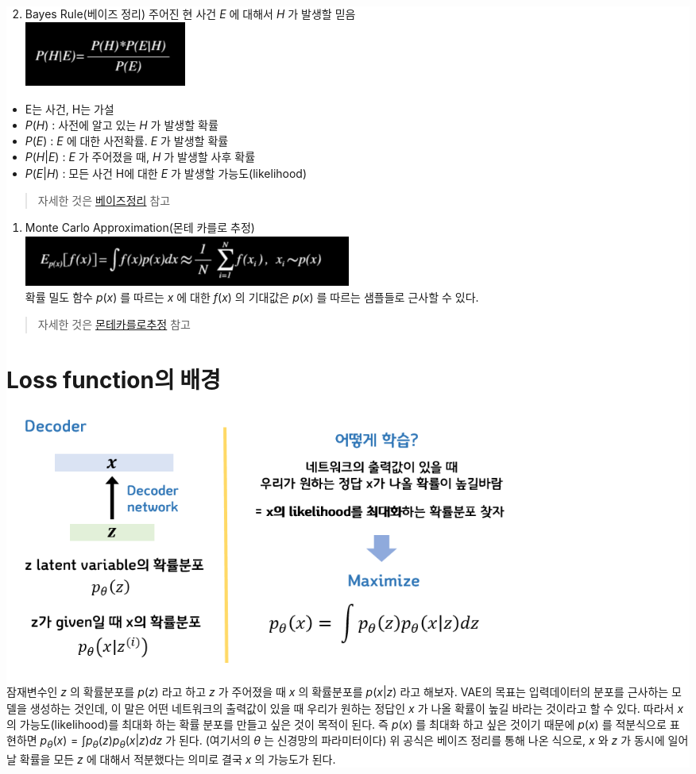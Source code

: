 2. Bayes Rule(베이즈 정리)
주어진 현 사건 $E$ 에 대해서 $H$ 가 발생할 믿음  
![bayes](/assets/images/VAE/bayes.png)  
- E는 사건, H는 가설
- $P(H)$ : 사전에 알고 있는 $H$ 가 발생할 확률
- $P(E)$ : $E$ 에 대한 사전확률. $E$ 가 발생할 확률
- $P(H|E)$ : $E$ 가 주어졌을 때, $H$ 가 발생할 사후 확률
- $P(E|H)$ : 모든 사건 H에 대한 $E$ 가 발생할 가능도(likelihood)

> 자세한 것은 [베이즈정리](https://datascienceschool.net/02%20mathematics/06.06%20%EB%B2%A0%EC%9D%B4%EC%A6%88%20%EC%A0%95%EB%A6%AC.html) 참고

1. Monte Carlo Approximation(몬테 카를로 추정)  
![monte](/assets/images/VAE/monte.png)  
확률 밀도 함수 $p(x)$ 를 따르는 $x$ 에 대한 $f(x)$ 의 기대값은 $p(x)$ 를 따르는 샘플들로 근사할 수 있다.
> 자세한 것은 [몬테카를로추정](https://rooney-song.tistory.com/25) 참고

# Loss function의 배경
![vae_background](/assets/images/VAE/VAE_background.png)  
잠재변수인 $z$ 의 확률분포를 $p(z)$ 라고 하고 $z$ 가 주어졌을 때 $x$ 의 확률분포를 $p(x|z)$ 라고 해보자. VAE의 목표는 입력데이터의 분포를 근사하는 모델을 생성하는 것인데, 이 말은 어떤 네트워크의 출력값이 있을 때 우리가 원하는 정답인 $x$ 가 나올 확률이 높길 바라는 것이라고 할 수 있다. 따라서 $x$ 의 가능도(likelihood)를 최대화 하는 확률 분포를 만들고 싶은 것이 목적이 된다.  즉 $p(x)$ 를 최대화 하고 싶은 것이기 때문에 $p(x)$ 를 적분식으로 표현하면  $p_\theta(x) = \int p_\theta(z)p_\theta(x|z)dz$ 가 된다. (여기서의 $\theta$ 는 신경망의 파라미터이다) 위 공식은 베이즈 정리를 통해 나온 식으로, $x$ 와 $z$ 가 동시에 일어날 확률을 모든 $z$ 에 대해서 적분했다는 의미로 결국 $x$ 의 가능도가 된다.
